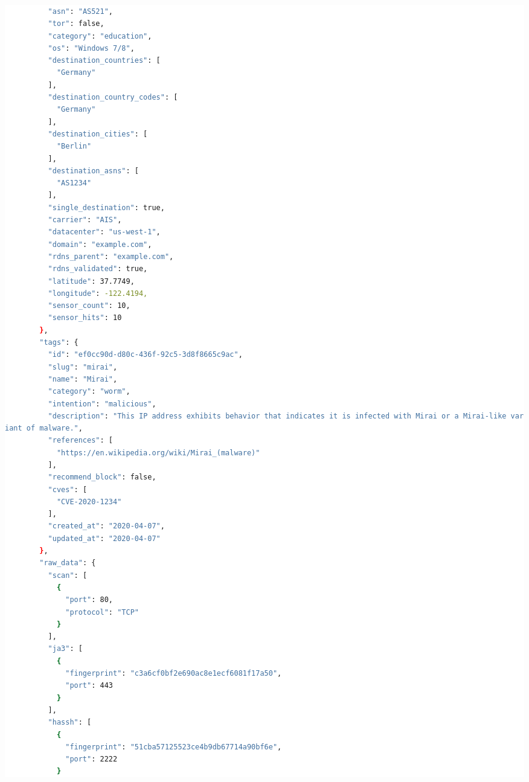```bash
          "asn": "AS521",
          "tor": false,
          "category": "education",
          "os": "Windows 7/8",
          "destination_countries": [
            "Germany"
          ],
          "destination_country_codes": [
            "Germany"
          ],
          "destination_cities": [
            "Berlin"
          ],
          "destination_asns": [
            "AS1234"
          ],
          "single_destination": true,
          "carrier": "AIS",
          "datacenter": "us-west-1",
          "domain": "example.com",
          "rdns_parent": "example.com",
          "rdns_validated": true,
          "latitude": 37.7749,
          "longitude": -122.4194,
          "sensor_count": 10,
          "sensor_hits": 10
        },
        "tags": {
          "id": "ef0cc90d-d80c-436f-92c5-3d8f8665c9ac",
          "slug": "mirai",
          "name": "Mirai",
          "category": "worm",
          "intention": "malicious",
          "description": "This IP address exhibits behavior that indicates it is infected with Mirai or a Mirai-like variant of malware.",
          "references": [
            "https://en.wikipedia.org/wiki/Mirai_(malware)"
          ],
          "recommend_block": false,
          "cves": [
            "CVE-2020-1234"
          ],
          "created_at": "2020-04-07",
          "updated_at": "2020-04-07"
        },
        "raw_data": {
          "scan": [
            {
              "port": 80,
              "protocol": "TCP"
            }
          ],
          "ja3": [
            {
              "fingerprint": "c3a6cf0bf2e690ac8e1ecf6081f17a50",
              "port": 443
            }
          ],
          "hassh": [
            {
              "fingerprint": "51cba57125523ce4b9db67714a90bf6e",
              "port": 2222
            }
```